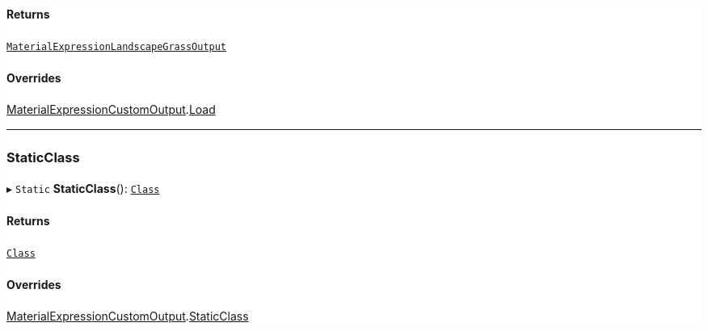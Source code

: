 #### Returns

[`MaterialExpressionLandscapeGrassOutput`](ue_ue.MaterialExpressionLandscapeGrassOutput.md)

#### Overrides

[MaterialExpressionCustomOutput](ue_ue.MaterialExpressionCustomOutput.md).[Load](ue_ue.MaterialExpressionCustomOutput.md#load)

___

### StaticClass

▸ `Static` **StaticClass**(): [`Class`](ue_ue.Class.md)

#### Returns

[`Class`](ue_ue.Class.md)

#### Overrides

[MaterialExpressionCustomOutput](ue_ue.MaterialExpressionCustomOutput.md).[StaticClass](ue_ue.MaterialExpressionCustomOutput.md#staticclass)
